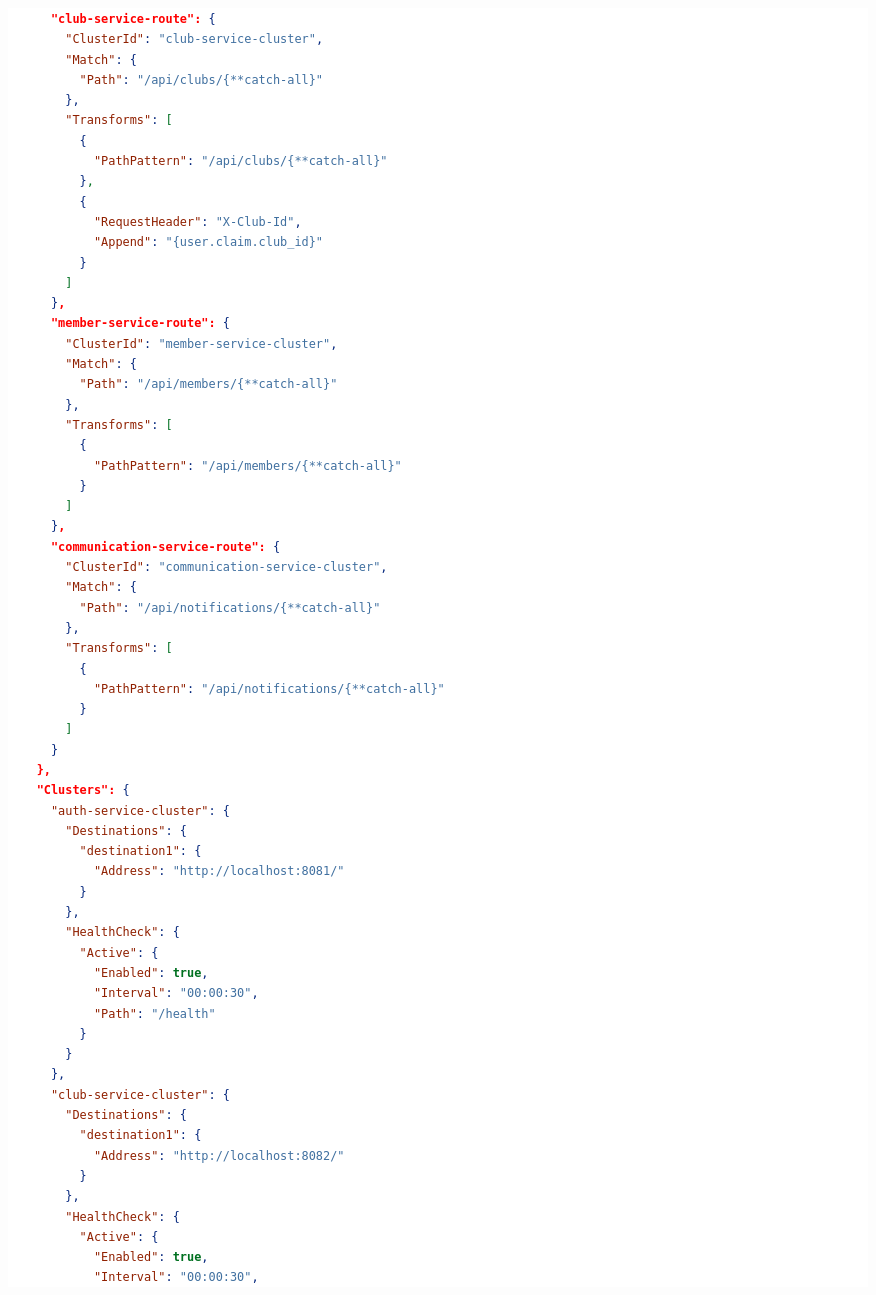 ```json
      "club-service-route": {
        "ClusterId": "club-service-cluster", 
        "Match": {
          "Path": "/api/clubs/{**catch-all}"
        },
        "Transforms": [
          {
            "PathPattern": "/api/clubs/{**catch-all}"
          },
          {
            "RequestHeader": "X-Club-Id",
            "Append": "{user.claim.club_id}"
          }
        ]
      },
      "member-service-route": {
        "ClusterId": "member-service-cluster",
        "Match": {
          "Path": "/api/members/{**catch-all}"
        },
        "Transforms": [
          {
            "PathPattern": "/api/members/{**catch-all}"
          }
        ]
      },
      "communication-service-route": {
        "ClusterId": "communication-service-cluster",
        "Match": {
          "Path": "/api/notifications/{**catch-all}"
        },
        "Transforms": [
          {
            "PathPattern": "/api/notifications/{**catch-all}"
          }
        ]
      }
    },
    "Clusters": {
      "auth-service-cluster": {
        "Destinations": {
          "destination1": {
            "Address": "http://localhost:8081/"
          }
        },
        "HealthCheck": {
          "Active": {
            "Enabled": true,
            "Interval": "00:00:30",
            "Path": "/health"
          }
        }
      },
      "club-service-cluster": {
        "Destinations": {
          "destination1": {
            "Address": "http://localhost:8082/"
          }
        },
        "HealthCheck": {
          "Active": {
            "Enabled": true,
            "Interval": "00:00:30", 
```